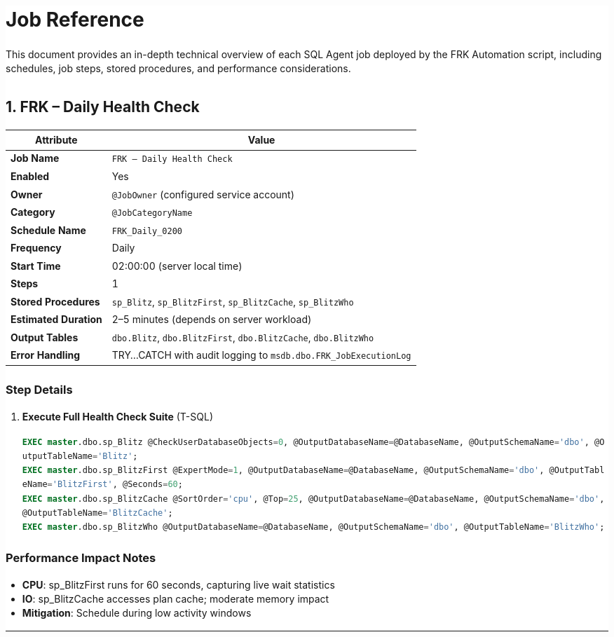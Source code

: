 # Job Reference

This document provides an in-depth technical overview of each SQL Agent job deployed by the FRK Automation script, including schedules, job steps, stored procedures, and performance considerations.

## 1. FRK – Daily Health Check

| Attribute | Value |
|-----------|-------|
| **Job Name** | `FRK – Daily Health Check` |
| **Enabled** | Yes |
| **Owner** | `@JobOwner` (configured service account) |
| **Category** | `@JobCategoryName` |
| **Schedule Name** | `FRK_Daily_0200` |
| **Frequency** | Daily |
| **Start Time** | 02:00:00 (server local time) |
| **Steps** | 1 |
| **Stored Procedures** | `sp_Blitz`, `sp_BlitzFirst`, `sp_BlitzCache`, `sp_BlitzWho` |
| **Estimated Duration** | 2–5 minutes (depends on server workload) |
| **Output Tables** | `dbo.Blitz`, `dbo.BlitzFirst`, `dbo.BlitzCache`, `dbo.BlitzWho` |
| **Error Handling** | TRY…CATCH with audit logging to `msdb.dbo.FRK_JobExecutionLog` |

### Step Details
1. **Execute Full Health Check Suite** (T-SQL)
   ```sql
   EXEC master.dbo.sp_Blitz @CheckUserDatabaseObjects=0, @OutputDatabaseName=@DatabaseName, @OutputSchemaName='dbo', @OutputTableName='Blitz';
   EXEC master.dbo.sp_BlitzFirst @ExpertMode=1, @OutputDatabaseName=@DatabaseName, @OutputSchemaName='dbo', @OutputTableName='BlitzFirst', @Seconds=60;
   EXEC master.dbo.sp_BlitzCache @SortOrder='cpu', @Top=25, @OutputDatabaseName=@DatabaseName, @OutputSchemaName='dbo', @OutputTableName='BlitzCache';
   EXEC master.dbo.sp_BlitzWho @OutputDatabaseName=@DatabaseName, @OutputSchemaName='dbo', @OutputTableName='BlitzWho';
   ```

### Performance Impact Notes
- **CPU**: sp_BlitzFirst runs for 60 seconds, capturing live wait statistics
- **IO**: sp_BlitzCache accesses plan cache; moderate memory impact
- **Mitigation**: Schedule during low activity windows

---
